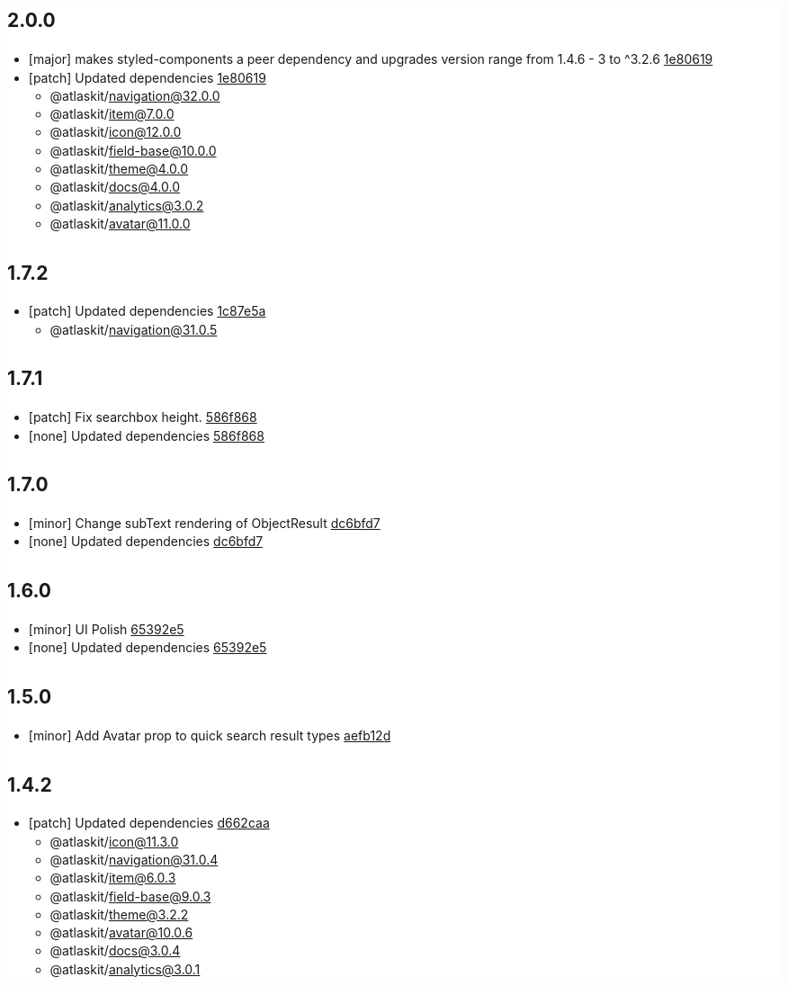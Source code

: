 ## 2.0.0

- [major] makes styled-components a peer dependency and upgrades version range from 1.4.6 - 3 to ^3.2.6 [1e80619](https://bitbucket.org/atlassian/atlaskit-mk-2/commits/1e80619)
- [patch] Updated dependencies [1e80619](https://bitbucket.org/atlassian/atlaskit-mk-2/commits/1e80619)
  - @atlaskit/navigation@32.0.0
  - @atlaskit/item@7.0.0
  - @atlaskit/icon@12.0.0
  - @atlaskit/field-base@10.0.0
  - @atlaskit/theme@4.0.0
  - @atlaskit/docs@4.0.0
  - @atlaskit/analytics@3.0.2
  - @atlaskit/avatar@11.0.0

## 1.7.2

- [patch] Updated dependencies [1c87e5a](https://bitbucket.org/atlassian/atlaskit-mk-2/commits/1c87e5a)
  - @atlaskit/navigation@31.0.5

## 1.7.1

- [patch] Fix searchbox height. [586f868](https://bitbucket.org/atlassian/atlaskit-mk-2/commits/586f868)
- [none] Updated dependencies [586f868](https://bitbucket.org/atlassian/atlaskit-mk-2/commits/586f868)

## 1.7.0

- [minor] Change subText rendering of ObjectResult [dc6bfd7](https://bitbucket.org/atlassian/atlaskit-mk-2/commits/dc6bfd7)
- [none] Updated dependencies [dc6bfd7](https://bitbucket.org/atlassian/atlaskit-mk-2/commits/dc6bfd7)

## 1.6.0

- [minor] UI Polish [65392e5](https://bitbucket.org/atlassian/atlaskit-mk-2/commits/65392e5)
- [none] Updated dependencies [65392e5](https://bitbucket.org/atlassian/atlaskit-mk-2/commits/65392e5)

## 1.5.0

- [minor] Add Avatar prop to quick search result types [aefb12d](https://bitbucket.org/atlassian/atlaskit-mk-2/commits/aefb12d)

## 1.4.2

- [patch] Updated dependencies [d662caa](https://bitbucket.org/atlassian/atlaskit-mk-2/commits/d662caa)
  - @atlaskit/icon@11.3.0
  - @atlaskit/navigation@31.0.4
  - @atlaskit/item@6.0.3
  - @atlaskit/field-base@9.0.3
  - @atlaskit/theme@3.2.2
  - @atlaskit/avatar@10.0.6
  - @atlaskit/docs@3.0.4
  - @atlaskit/analytics@3.0.1
